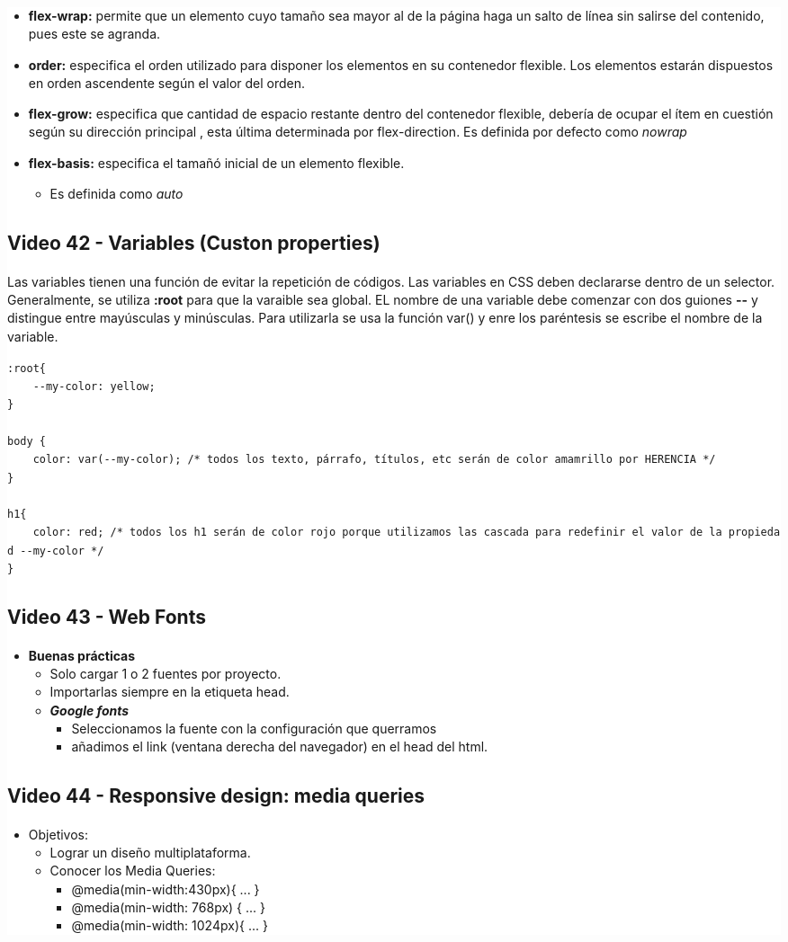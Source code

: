 + **flex-wrap:** permite que un elemento cuyo tamaño sea mayor al de la página haga un salto de línea sin salirse del contenido, pues este se agranda.

+ **order:** especifica el orden utilizado para disponer los elementos en su contenedor flexible. Los elementos estarán dispuestos en orden ascendente según el valor del orden. 

+ **flex-grow:** especifica que cantidad de espacio restante dentro del contenedor flexible, debería de ocupar el ítem en cuestión según su dirección principal , esta última determinada por flex-direction. Es definida por defecto como *nowrap*

+ **flex-basis:** especifica el tamañó inicial de un elemento flexible.
    + Es definida como *auto*

## Video 42 - Variables (Custon properties)

Las variables tienen una función de evitar la repetición de códigos. Las variables en CSS deben declararse dentro de un selector. Generalmente, se utiliza **:root** para que la varaible sea global. EL nombre de una variable debe comenzar con dos guiones **--** y distingue entre mayúsculas y minúsculas. Para utilizarla se usa la función var() y enre los paréntesis se escribe el nombre de la variable.
~~~
:root{
    --my-color: yellow;
}

body {
    color: var(--my-color); /* todos los texto, párrafo, títulos, etc serán de color amamrillo por HERENCIA */
}

h1{
    color: red; /* todos los h1 serán de color rojo porque utilizamos las cascada para redefinir el valor de la propiedad --my-color */
}

~~~

## Video 43 - Web Fonts

+ **Buenas prácticas**
    + Solo cargar 1 o 2 fuentes por proyecto.
    + Importarlas siempre en la etiqueta head.
    + ***Google fonts***
        + Seleccionamos la fuente con la configuración que querramos
        + añadimos el link (ventana derecha del navegador) en el head del html.

## Video 44 - Responsive design: media queries

+ Objetivos:
    + Lograr un diseño multiplataforma.
    + Conocer los Media Queries:
        + @media(min-width:430px){ ... } 
        + @media(min-width: 768px) { ... }
        + @media(min-width: 1024px){ ... }
